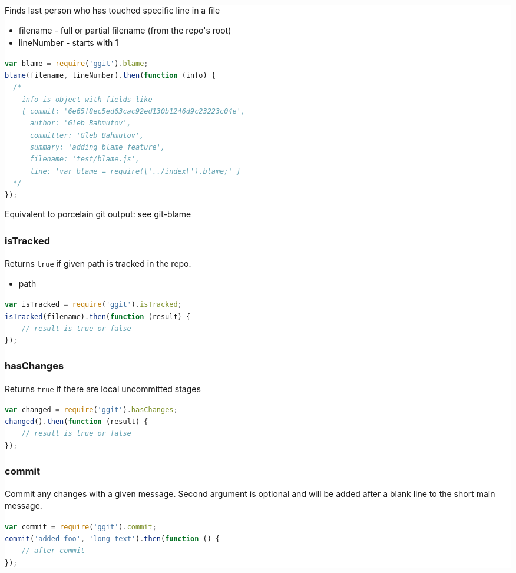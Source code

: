 Finds last person who has touched specific line in a file

* filename - full or partial filename (from the repo's root)
* lineNumber - starts with 1

```javascript
var blame = require('ggit').blame;
blame(filename, lineNumber).then(function (info) {
  /*
    info is object with fields like
    { commit: '6e65f8ec5ed63cac92ed130b1246d9c23223c04e',
      author: 'Gleb Bahmutov',
      committer: 'Gleb Bahmutov',
      summary: 'adding blame feature',
      filename: 'test/blame.js',
      line: 'var blame = require(\'../index\').blame;' }
  */
});
```

Equivalent to porcelain git output: see [git-blame](http://git-scm.com/docs/git-blame)



### isTracked

Returns `true` if given path is tracked in the repo.

* path

```javascript
var isTracked = require('ggit').isTracked;
isTracked(filename).then(function (result) {
    // result is true or false
});
```


### hasChanges

Returns `true` if there are local uncommitted stages

```javascript
var changed = require('ggit').hasChanges;
changed().then(function (result) {
    // result is true or false
});
```


### commit

Commit any changes with a given message. Second argument is optional and will
be added after a blank line to the short main message.

```js
var commit = require('ggit').commit;
commit('added foo', 'long text').then(function () {
    // after commit
});
```
